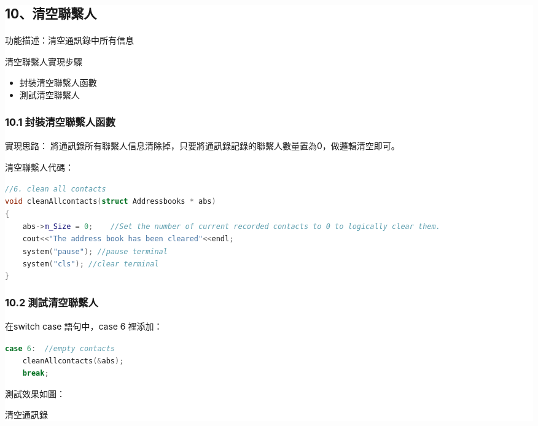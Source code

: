 







## 10、清空聯繫人

功能描述：清空通訊錄中所有信息

清空聯繫人實現步驟

* 封裝清空聯繫人函數
* 測試清空聯繫人

### 10.1 封裝清空聯繫人函數

實現思路： 將通訊錄所有聯繫人信息清除掉，只要將通訊錄記錄的聯繫人數量置為0，做邏輯清空即可。

清空聯繫人代碼：

```C++
//6. clean all contacts
void cleanAllcontacts(struct Addressbooks * abs)
{
    abs->m_Size = 0;    //Set the number of current recorded contacts to 0 to logically clear them.
    cout<<"The address book has been cleared"<<endl;
    system("pause"); //pause terminal
    system("cls"); //clear terminal
}
```



### 10.2  測試清空聯繫人

在switch case 語句中，case 6 裡添加：

```C++
case 6:  //empty contacts
	cleanAllcontacts(&abs);
	break;
```



測試效果如圖：

清空通訊錄
